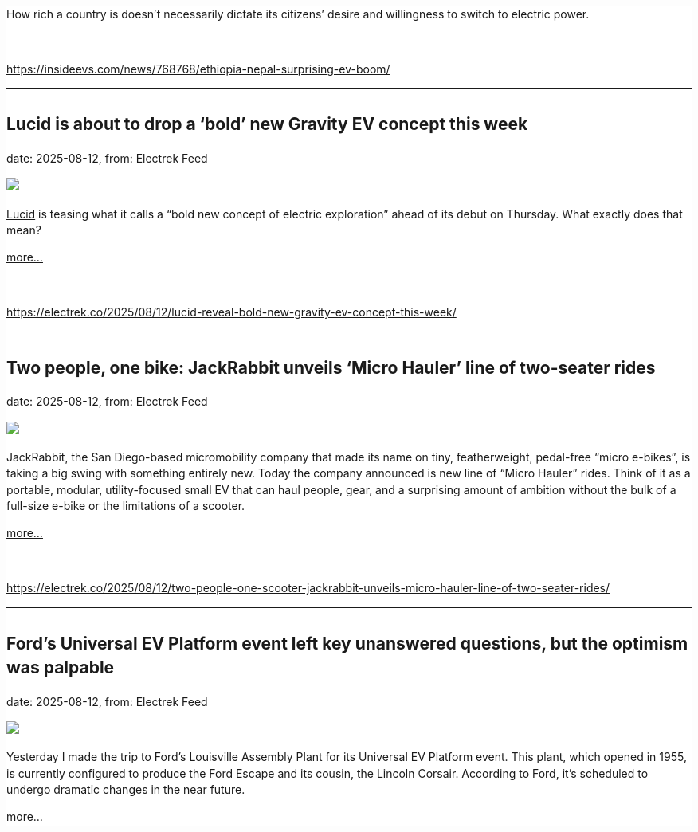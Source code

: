 How rich a country is doesn’t necessarily dictate its citizens’ desire and willingness to switch to electric power. 

<br> 

<https://insideevs.com/news/768768/ethiopia-nepal-surprising-ev-boom/>

---

## Lucid is about to drop a ‘bold’ new Gravity EV concept this week

date: 2025-08-12, from: Electrek Feed

<div class="feat-image"><img src="https://electrek.co/wp-content/uploads/sites/3/2024/08/Lucid-Tesla-affordable-EVs-1.jpeg?quality=82&#038;strip=all&#038;w=1400" /></div><p><a href="https://electrek.co/guides/lucid-motors/">Lucid</a> is teasing what it calls a “bold new concept of electric exploration” ahead of its debut on Thursday. What exactly does that mean?</p>



 <a data-layer-pagetype="post" data-layer-postcategory="lucid,lucid-motors" data-layer-viewtype="unknown" data-post-id="429285" href="https://electrek.co/2025/08/12/lucid-reveal-bold-new-gravity-ev-concept-this-week/#more-429285" class="more-link">more…</a> 

<br> 

<https://electrek.co/2025/08/12/lucid-reveal-bold-new-gravity-ev-concept-this-week/>

---

## Two people, one bike: JackRabbit unveils ‘Micro Hauler’ line of two-seater rides

date: 2025-08-12, from: Electrek Feed

<div class="feat-image"><img src="https://electrek.co/wp-content/uploads/sites/3/2025/08/jackrabbit-doble-header.jpg?quality=82&#038;strip=all&#038;w=1600" /></div><p>JackRabbit, the San Diego-based micromobility company that made its name on tiny, featherweight, pedal-free “micro e-bikes”, is taking a big swing with something entirely new. Today the company announced is new line of “Micro Hauler” rides. Think of it as a portable, modular, utility-focused small EV that can haul people, gear, and a surprising amount of ambition without the bulk of a full-size e-bike or the limitations of a scooter.</p>



 <a data-layer-pagetype="post" data-layer-postcategory="ebikes" data-layer-viewtype="unknown" data-post-id="429474" href="https://electrek.co/2025/08/12/two-people-one-scooter-jackrabbit-unveils-micro-hauler-line-of-two-seater-rides/#more-429474" class="more-link">more…</a> 

<br> 

<https://electrek.co/2025/08/12/two-people-one-scooter-jackrabbit-unveils-micro-hauler-line-of-two-seater-rides/>

---

## Ford’s Universal EV Platform event left key unanswered questions, but the optimism was palpable

date: 2025-08-12, from: Electrek Feed

<div class="feat-image"><img src="https://electrek.co/wp-content/uploads/sites/3/2025/08/Ford-CEO-Jim-Farley-Louisville-Assembly-Plant.jpg?quality=82&#038;strip=all&#038;w=1600" /></div><p>Yesterday I made the trip to Ford’s Louisville Assembly Plant for its Universal EV Platform event. This plant, which opened in 1955, is currently configured to produce the Ford Escape and its cousin, the Lincoln Corsair. According to Ford, it’s scheduled to undergo dramatic changes in the near future.</p>



 <a data-layer-pagetype="post" data-layer-postcategory="ford" data-layer-viewtype="unknown" data-post-id="429329" href="https://electrek.co/2025/08/12/fords-universal-ev-platform-event-left-key-unanswered-questions-but-the-optimism-was-palpable/#more-429329" class="more-link">more…</a> 
